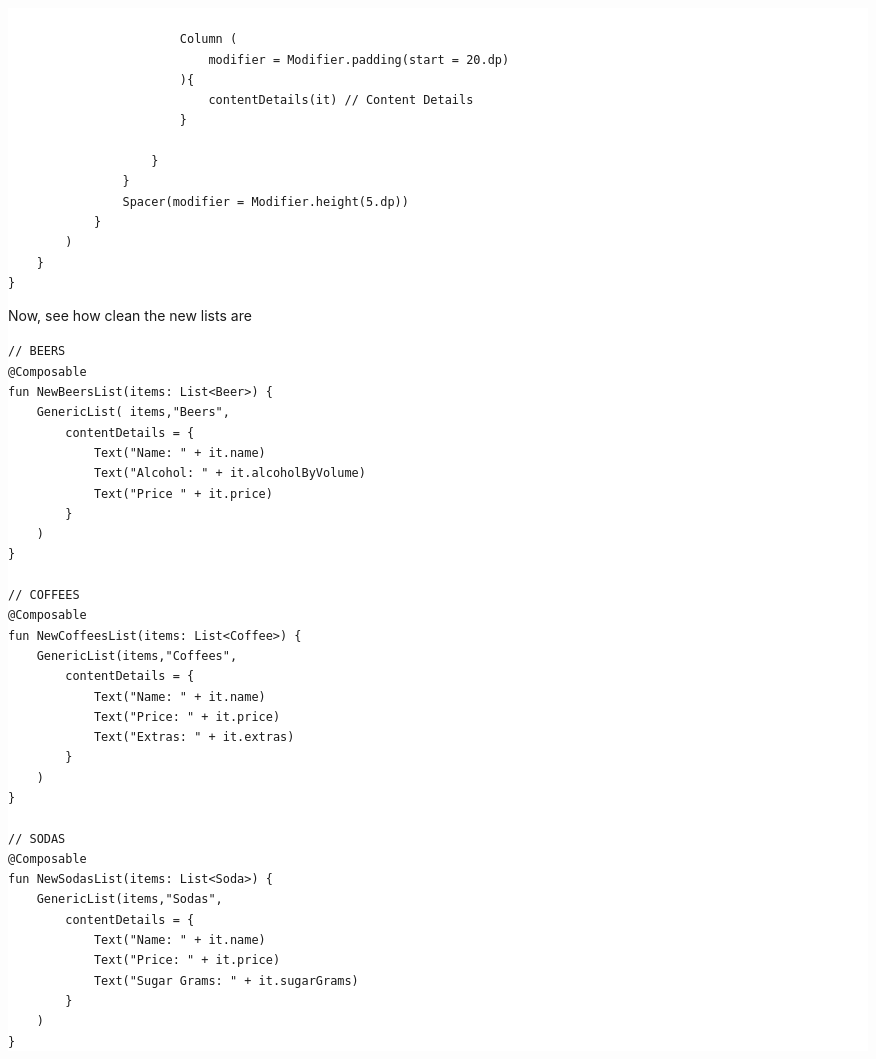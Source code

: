 ```

                        Column (
                            modifier = Modifier.padding(start = 20.dp)
                        ){
                            contentDetails(it) // Content Details
                        }

                    }
                }
                Spacer(modifier = Modifier.height(5.dp))
            }
        )
    }
}
```

Now, see how clean the new lists are

```
// BEERS
@Composable
fun NewBeersList(items: List<Beer>) {
    GenericList( items,"Beers",
        contentDetails = {
            Text("Name: " + it.name)
            Text("Alcohol: " + it.alcoholByVolume)
            Text("Price " + it.price)
        }
    )
}

// COFFEES
@Composable
fun NewCoffeesList(items: List<Coffee>) {
    GenericList(items,"Coffees",
        contentDetails = {
            Text("Name: " + it.name)
            Text("Price: " + it.price)
            Text("Extras: " + it.extras)
        }
    )
}

// SODAS
@Composable
fun NewSodasList(items: List<Soda>) {
    GenericList(items,"Sodas",
        contentDetails = {
            Text("Name: " + it.name)
            Text("Price: " + it.price)
            Text("Sugar Grams: " + it.sugarGrams)
        }
    )
}
```
